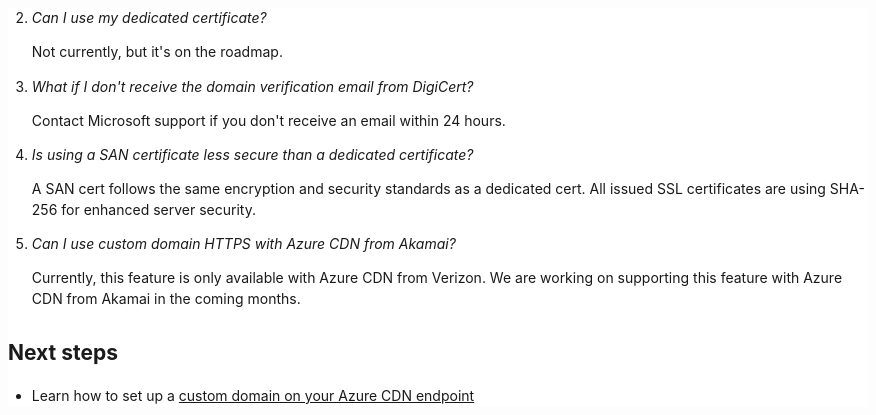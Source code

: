 2. *Can I use my dedicated certificate?*
    
    Not currently, but it's on the roadmap.

3. *What if I don't receive the domain verification email from DigiCert?*

    Contact Microsoft support if you don't receive an email within 24 hours.

4. *Is using a SAN certificate less secure than a dedicated certificate?*
	
	A SAN cert follows the same encryption and security standards as a dedicated cert. All issued SSL certificates are using SHA-256 for enhanced server security.

5. *Can I use custom domain HTTPS with Azure CDN from Akamai?*

	Currently, this feature is only available with Azure CDN from Verizon. We are working on supporting this feature with Azure CDN from Akamai in the coming months.


## Next steps

- Learn how to set up a [custom domain on your Azure CDN endpoint](./cdn-map-content-to-custom-domain.md)


